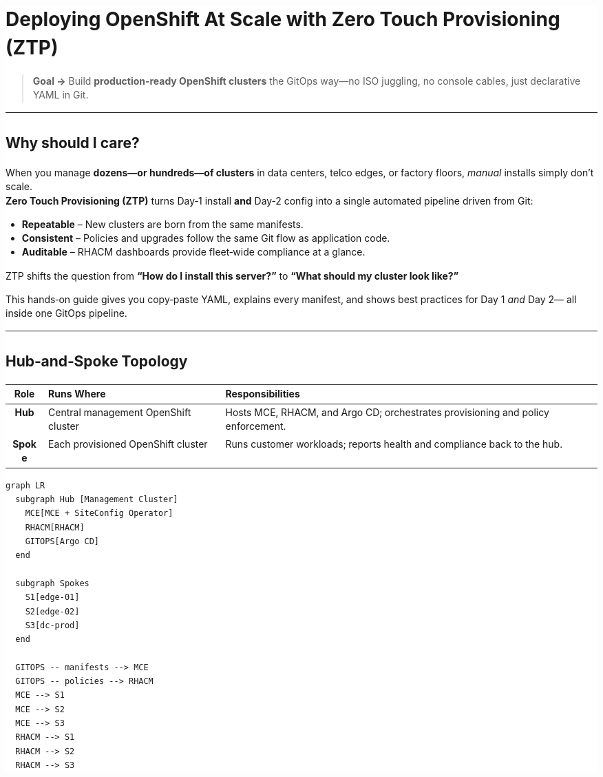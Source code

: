 # **Deploying OpenShift At Scale with Zero Touch Provisioning (ZTP)** 

> **Goal →** Build **production‑ready OpenShift clusters** the GitOps way—no ISO juggling, no console cables, just declarative YAML in Git.

---

## Why should I care?

When you manage **dozens—or hundreds—of clusters** in data centers, telco edges, or factory floors, *manual* installs simply don’t scale.  
**Zero Touch Provisioning (ZTP)** turns Day‑1 install **and** Day‑2 config into a single automated pipeline driven from Git:

* **Repeatable** – New clusters are born from the same manifests.  
* **Consistent** – Policies and upgrades follow the same Git flow as application code.  
* **Auditable** – RHACM dashboards provide fleet‑wide compliance at a glance.

ZTP shifts the question from **“How do I install this server?”** to **“What should my cluster look like?”**

This hands‑on guide gives you copy‑paste YAML, explains every manifest, and shows best practices for Day 1 *and* Day 2— all inside one GitOps pipeline.

---

  
## Hub‑and‑Spoke Topology  

| Role   | Runs Where                           | Responsibilities                                                   |  
|:------:|:-------------------------------------|:-------------------------------------------------------------------|  
| **Hub**   | Central management OpenShift cluster | Hosts MCE, RHACM, and Argo CD; orchestrates provisioning and policy enforcement.  |  
| **Spoke** | Each provisioned OpenShift cluster    | Runs customer workloads; reports health and compliance back to the hub.         |  

```mermaid
graph LR
  subgraph Hub [Management Cluster]
    MCE[MCE + SiteConfig Operator]
    RHACM[RHACM]
    GITOPS[Argo CD]
  end

  subgraph Spokes
    S1[edge‑01]
    S2[edge‑02]
    S3[dc‑prod]
  end

  GITOPS -- manifests --> MCE
  GITOPS -- policies --> RHACM
  MCE --> S1
  MCE --> S2
  MCE --> S3
  RHACM --> S1
  RHACM --> S2
  RHACM --> S3
```
